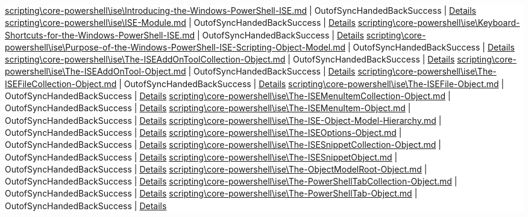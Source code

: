  [scripting\core-powershell\ise\Introducing-the-Windows-PowerShell-ISE.md](https://github.com/PowerShell/powerShell-Docs/blob/03ac4b90d299b316194f1fa932e7dbf62d4b1c8e/scripting/core-powershell/ise/Introducing-the-Windows-PowerShell-ISE.md) | OutofSyncHandedBackSuccess | [Details](#64afa8599f29279798445a5694fe467143d29bec148)
 [scripting\core-powershell\ise\ISE-Module.md](https://github.com/PowerShell/powerShell-Docs/blob/03ac4b90d299b316194f1fa932e7dbf62d4b1c8e/scripting/core-powershell/ise/ISE-Module.md) | OutofSyncHandedBackSuccess | [Details](#750253273ca2b97085fef1de695d6011057d6846149)
 [scripting\core-powershell\ise\Keyboard-Shortcuts-for-the-Windows-PowerShell-ISE.md](https://github.com/PowerShell/powerShell-Docs/blob/03ac4b90d299b316194f1fa932e7dbf62d4b1c8e/scripting/core-powershell/ise/Keyboard-Shortcuts-for-the-Windows-PowerShell-ISE.md) | OutofSyncHandedBackSuccess | [Details](#df4fc6e4a501bc7cbeae83b6bf90f05544c6a6ac150)
 [scripting\core-powershell\ise\Purpose-of-the-Windows-PowerShell-ISE-Scripting-Object-Model.md](https://github.com/PowerShell/powerShell-Docs/blob/03ac4b90d299b316194f1fa932e7dbf62d4b1c8e/scripting/core-powershell/ise/Purpose-of-the-Windows-PowerShell-ISE-Scripting-Object-Model.md) | OutofSyncHandedBackSuccess | [Details](#41c508e7aebc3501f29be7246ca817f95180ef2f151)
 [scripting\core-powershell\ise\The-ISEAddOnToolCollection-Object.md](https://github.com/PowerShell/powerShell-Docs/blob/03ac4b90d299b316194f1fa932e7dbf62d4b1c8e/scripting/core-powershell/ise/The-ISEAddOnToolCollection-Object.md) | OutofSyncHandedBackSuccess | [Details](#811cdcc3466d366f89fe43b90f928019d7405039154)
 [scripting\core-powershell\ise\The-ISEAddOnTool-Object.md](https://github.com/PowerShell/powerShell-Docs/blob/03ac4b90d299b316194f1fa932e7dbf62d4b1c8e/scripting/core-powershell/ise/The-ISEAddOnTool-Object.md) | OutofSyncHandedBackSuccess | [Details](#44b218200e4207fba059ce63adabec924fe6eb1d153)
 [scripting\core-powershell\ise\The-ISEFileCollection-Object.md](https://github.com/PowerShell/powerShell-Docs/blob/03ac4b90d299b316194f1fa932e7dbf62d4b1c8e/scripting/core-powershell/ise/The-ISEFileCollection-Object.md) | OutofSyncHandedBackSuccess | [Details](#c334a38d6686be45101f4569f38411e9703c8fea157)
 [scripting\core-powershell\ise\The-ISEFile-Object.md](https://github.com/PowerShell/powerShell-Docs/blob/03ac4b90d299b316194f1fa932e7dbf62d4b1c8e/scripting/core-powershell/ise/The-ISEFile-Object.md) | OutofSyncHandedBackSuccess | [Details](#ce9364e8fb73a2d31b728430c590fef4175ebe26156)
 [scripting\core-powershell\ise\The-ISEMenuItemCollection-Object.md](https://github.com/PowerShell/powerShell-Docs/blob/03ac4b90d299b316194f1fa932e7dbf62d4b1c8e/scripting/core-powershell/ise/The-ISEMenuItemCollection-Object.md) | OutofSyncHandedBackSuccess | [Details](#c54c51ab8f5a5a5542ca4b78ea1100d5a4344d26159)
 [scripting\core-powershell\ise\The-ISEMenuItem-Object.md](https://github.com/PowerShell/powerShell-Docs/blob/03ac4b90d299b316194f1fa932e7dbf62d4b1c8e/scripting/core-powershell/ise/The-ISEMenuItem-Object.md) | OutofSyncHandedBackSuccess | [Details](#8b8c960604457fd41f5f7fefe0035003b675e13a158)
 [scripting\core-powershell\ise\The-ISE-Object-Model-Hierarchy.md](https://github.com/PowerShell/powerShell-Docs/blob/03ac4b90d299b316194f1fa932e7dbf62d4b1c8e/scripting/core-powershell/ise/The-ISE-Object-Model-Hierarchy.md) | OutofSyncHandedBackSuccess | [Details](#77f368782a4adb395dc3446e140e4d0ab6c21f18152)
 [scripting\core-powershell\ise\The-ISEOptions-Object.md](https://github.com/PowerShell/powerShell-Docs/blob/03ac4b90d299b316194f1fa932e7dbf62d4b1c8e/scripting/core-powershell/ise/The-ISEOptions-Object.md) | OutofSyncHandedBackSuccess | [Details](#272749d487a59ccf5eb30352dc902591228746f3160)
 [scripting\core-powershell\ise\The-ISESnippetCollection-Object.md](https://github.com/PowerShell/powerShell-Docs/blob/03ac4b90d299b316194f1fa932e7dbf62d4b1c8e/scripting/core-powershell/ise/The-ISESnippetCollection-Object.md) | OutofSyncHandedBackSuccess | [Details](#1d899709f3a0caa2c957fc8b84f00eeb597a47fa161)
 [scripting\core-powershell\ise\The-ISESnippetObject.md](https://github.com/PowerShell/powerShell-Docs/blob/03ac4b90d299b316194f1fa932e7dbf62d4b1c8e/scripting/core-powershell/ise/The-ISESnippetObject.md) | OutofSyncHandedBackSuccess | [Details](#faddc7b48d03bc374a2ec8d4220f3e0a8f38d69e162)
 [scripting\core-powershell\ise\The-ObjectModelRoot-Object.md](https://github.com/PowerShell/powerShell-Docs/blob/03ac4b90d299b316194f1fa932e7dbf62d4b1c8e/scripting/core-powershell/ise/The-ObjectModelRoot-Object.md) | OutofSyncHandedBackSuccess | [Details](#01b67073be64bac6e993cf0f4a5f07ce7a8c6f0d163)
 [scripting\core-powershell\ise\The-PowerShellTabCollection-Object.md](https://github.com/PowerShell/powerShell-Docs/blob/03ac4b90d299b316194f1fa932e7dbf62d4b1c8e/scripting/core-powershell/ise/The-PowerShellTabCollection-Object.md) | OutofSyncHandedBackSuccess | [Details](#4456b1e165130fd52249ffdbd7c22ff591061a8e165)
 [scripting\core-powershell\ise\The-PowerShellTab-Object.md](https://github.com/PowerShell/powerShell-Docs/blob/03ac4b90d299b316194f1fa932e7dbf62d4b1c8e/scripting/core-powershell/ise/The-PowerShellTab-Object.md) | OutofSyncHandedBackSuccess | [Details](#cad77145053b9f13f482f860310891da9366e53b164)